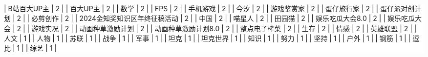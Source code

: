 | B站百大UP主 | 2 |
| 百大UP主 | 2 |
| 数学 | 2 |
| FPS | 2 |
| 手机游戏 | 2 |
| 今汐 | 2 |
| 游戏鉴赏家 | 2 |
| 蛋仔旅行家 | 2 |
| 蛋仔派对创计划 | 2 |
| 必剪创作 | 2 |
| 2024金知奖知识区年终征稿活动 | 2 |
| 中国 | 2 |
| 喵星人 | 2 |
| 田园猫 | 2 |
| 娱乐吃瓜大会8.0 | 2 |
| 娱乐吃瓜大会 | 2 |
| 游戏实况 | 2 |
| 动画种草激励计划 | 2 |
| 动画种草激励计划8.0 | 2 |
| 整点电子榨菜 | 2 |
| 生存 | 2 |
| 情感 | 2 |
| 英雄联盟 | 2 |
| 人文 | 1 |
| 人物 | 1 |
| 苏联 | 1 |
| 战争 | 1 |
| 军事 | 1 |
| 坦克 | 1 |
| 坦克世界 | 1 |
| 知识 | 1 |
| 努力 | 1 |
| 坚持 | 1 |
| 户外 | 1 |
| 钢筋 | 1 |
| 逗比 | 1 |
| 综艺 | 1 |